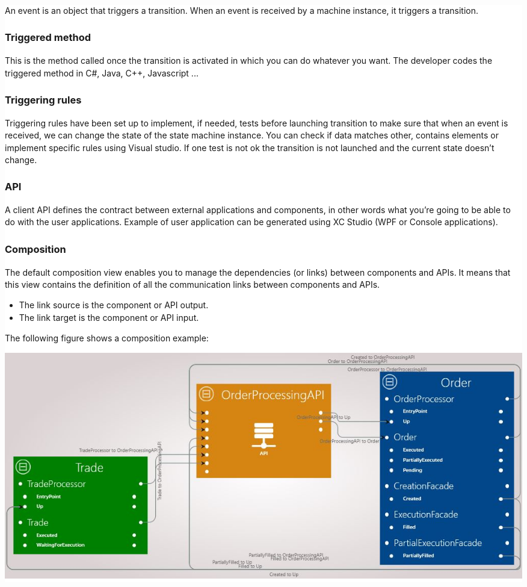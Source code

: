 An event is an object that triggers a transition. When an event is received by a machine instance, it triggers a transition.

### Triggered method

This is the method called once the transition is activated in which you can do whatever you want. The developer codes the triggered method in C\#, Java, C++, Javascript ...

### Triggering rules

Triggering rules have been set up to implement, if needed, tests before launching transition to make sure that when an event is received, we can change the state of the state machine instance. You can check if data matches other, contains elements or implement specific rules using Visual studio. If one test is not ok the transition is not launched and the current state doesn’t change.

### API

A client API defines the contract between external applications and components, in other words what you’re going to be able to do with the user applications. Example of user application can be generated using XC Studio \(WPF or Console applications\).

### Composition

The default composition view enables you to manage the dependencies \(or links\) between components and APIs. It means that this view contains the definition of all the communication links between components and APIs.

* The link source is the component or API output.
* The link target is the component or API input.

The following figure shows a composition example:

![composition](../.gitbook/assets/composition.jpg)

